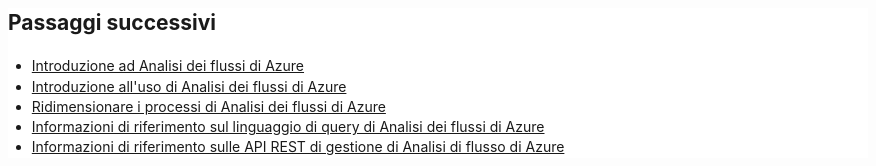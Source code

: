 ## Passaggi successivi

- [Introduzione ad Analisi dei flussi di Azure](stream-analytics-introduction.md)
- [Introduzione all'uso di Analisi dei flussi di Azure](stream-analytics-get-started.md)
- [Ridimensionare i processi di Analisi dei flussi di Azure](stream-analytics-scale-jobs.md)
- [Informazioni di riferimento sul linguaggio di query di Analisi dei flussi di Azure](https://msdn.microsoft.com/library/azure/dn834998.aspx)
- [Informazioni di riferimento sulle API REST di gestione di Analisi di flusso di Azure](https://msdn.microsoft.com/library/azure/dn835031.aspx)
 

